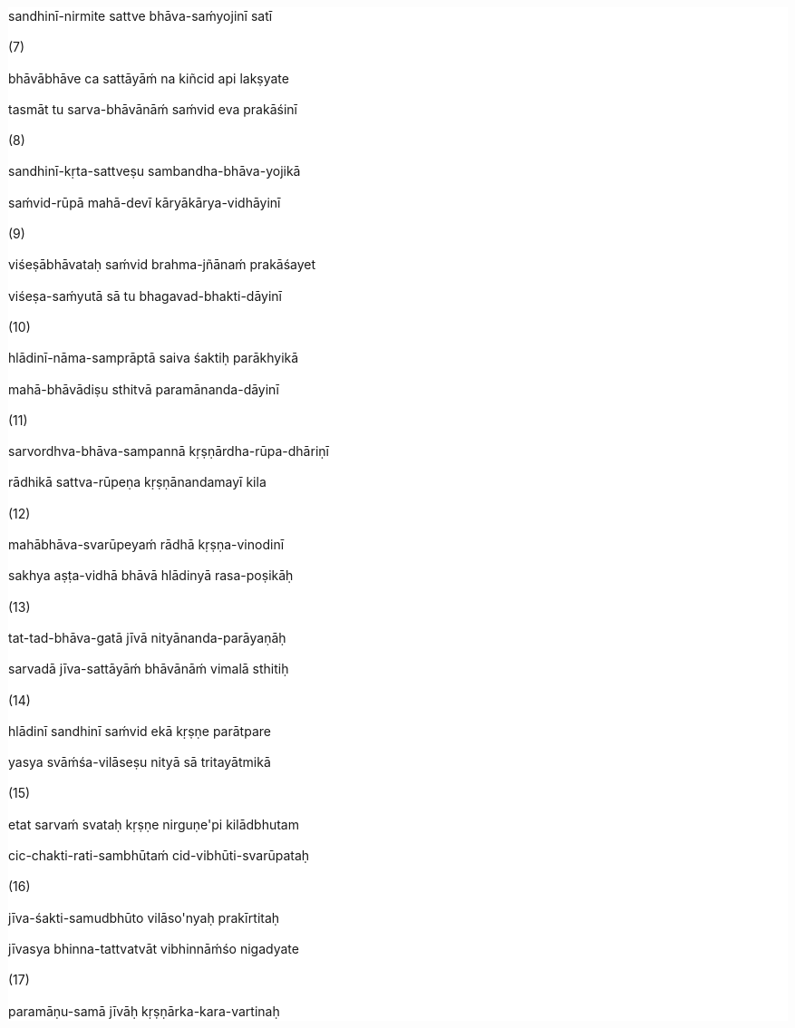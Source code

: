 sandhinī-nirmite sattve bhāva-saḿyojinī satī

(7)

bhāvābhāve ca sattāyāḿ na kiñcid api lakṣyate

tasmāt tu sarva-bhāvānāḿ saḿvid eva prakāśinī

(8)

sandhinī-kṛta-sattveṣu sambandha-bhāva-yojikā

saḿvid-rūpā mahā-devī kāryākārya-vidhāyinī

(9)

viśeṣābhāvataḥ saḿvid brahma-jñānaḿ prakāśayet

viśeṣa-saḿyutā sā tu bhagavad-bhakti-dāyinī

(10)

hlādinī-nāma-samprāptā saiva śaktiḥ parākhyikā

mahā-bhāvādiṣu sthitvā paramānanda-dāyinī

(11)

sarvordhva-bhāva-sampannā kṛṣṇārdha-rūpa-dhāriṇī

rādhikā sattva-rūpeṇa kṛṣṇānandamayī kila

(12)

mahābhāva-svarūpeyaḿ rādhā kṛṣṇa-vinodinī

sakhya aṣṭa-vidhā bhāvā hlādinyā rasa-poṣikāḥ

(13)

tat-tad-bhāva-gatā jīvā nityānanda-parāyaṇāḥ

sarvadā jīva-sattāyāḿ bhāvānāḿ vimalā sthitiḥ

(14)

hlādinī sandhinī saḿvid ekā kṛṣṇe parātpare

yasya svāḿśa-vilāseṣu nityā sā tritayātmikā

(15)

etat sarvaḿ svataḥ kṛṣṇe nirguṇe'pi kilādbhutam

cic-chakti-rati-sambhūtaḿ cid-vibhūti-svarūpataḥ

(16)

jīva-śakti-samudbhūto vilāso'nyaḥ prakīrtitaḥ

jīvasya bhinna-tattvatvāt vibhinnāḿśo nigadyate

(17)

paramāṇu-samā jīvāḥ kṛṣṇārka-kara-vartinaḥ
